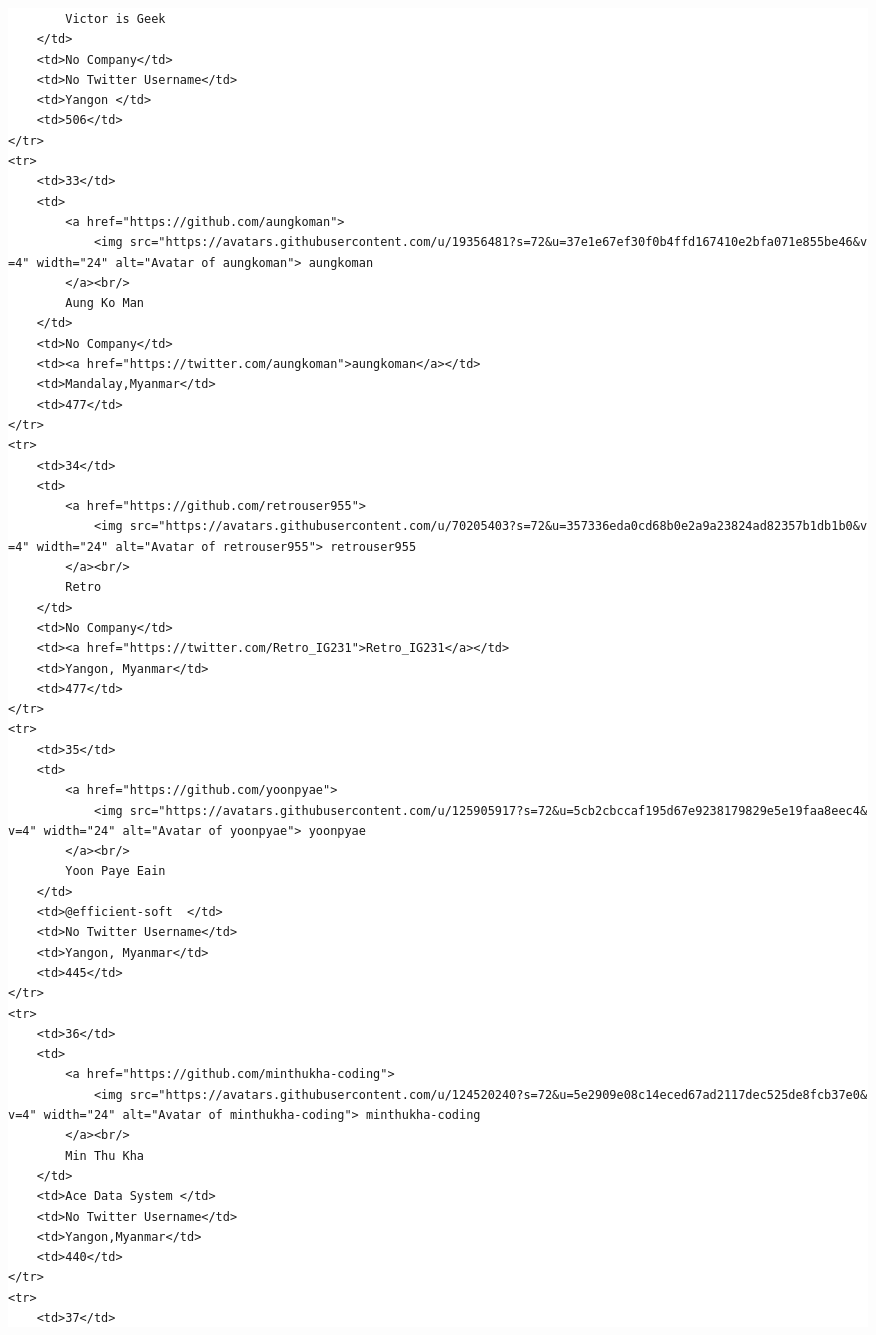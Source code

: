 			Victor is Geek
		</td>
		<td>No Company</td>
		<td>No Twitter Username</td>
		<td>Yangon </td>
		<td>506</td>
	</tr>
	<tr>
		<td>33</td>
		<td>
			<a href="https://github.com/aungkoman">
				<img src="https://avatars.githubusercontent.com/u/19356481?s=72&u=37e1e67ef30f0b4ffd167410e2bfa071e855be46&v=4" width="24" alt="Avatar of aungkoman"> aungkoman
			</a><br/>
			Aung Ko Man
		</td>
		<td>No Company</td>
		<td><a href="https://twitter.com/aungkoman">aungkoman</a></td>
		<td>Mandalay,Myanmar</td>
		<td>477</td>
	</tr>
	<tr>
		<td>34</td>
		<td>
			<a href="https://github.com/retrouser955">
				<img src="https://avatars.githubusercontent.com/u/70205403?s=72&u=357336eda0cd68b0e2a9a23824ad82357b1db1b0&v=4" width="24" alt="Avatar of retrouser955"> retrouser955
			</a><br/>
			Retro
		</td>
		<td>No Company</td>
		<td><a href="https://twitter.com/Retro_IG231">Retro_IG231</a></td>
		<td>Yangon, Myanmar</td>
		<td>477</td>
	</tr>
	<tr>
		<td>35</td>
		<td>
			<a href="https://github.com/yoonpyae">
				<img src="https://avatars.githubusercontent.com/u/125905917?s=72&u=5cb2cbccaf195d67e9238179829e5e19faa8eec4&v=4" width="24" alt="Avatar of yoonpyae"> yoonpyae
			</a><br/>
			Yoon Paye Eain 
		</td>
		<td>@efficient-soft  </td>
		<td>No Twitter Username</td>
		<td>Yangon, Myanmar</td>
		<td>445</td>
	</tr>
	<tr>
		<td>36</td>
		<td>
			<a href="https://github.com/minthukha-coding">
				<img src="https://avatars.githubusercontent.com/u/124520240?s=72&u=5e2909e08c14eced67ad2117dec525de8fcb37e0&v=4" width="24" alt="Avatar of minthukha-coding"> minthukha-coding
			</a><br/>
			Min Thu Kha
		</td>
		<td>Ace Data System </td>
		<td>No Twitter Username</td>
		<td>Yangon,Myanmar</td>
		<td>440</td>
	</tr>
	<tr>
		<td>37</td>